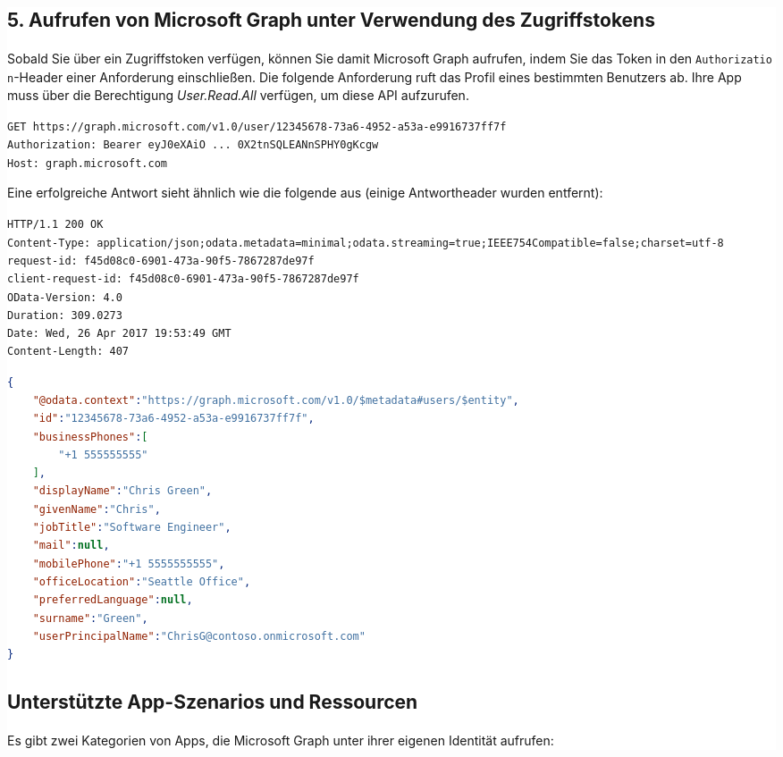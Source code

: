 ## <a name="5-use-the-access-token-to-call-microsoft-graph"></a>5. Aufrufen von Microsoft Graph unter Verwendung des Zugriffstokens

Sobald Sie über ein Zugriffstoken verfügen, können Sie damit Microsoft Graph aufrufen, indem Sie das Token in den `Authorization`-Header einer Anforderung einschließen. Die folgende Anforderung ruft das Profil eines bestimmten Benutzers ab. Ihre App muss über die Berechtigung _User.Read.All_ verfügen, um diese API aufzurufen.

```
GET https://graph.microsoft.com/v1.0/user/12345678-73a6-4952-a53a-e9916737ff7f 
Authorization: Bearer eyJ0eXAiO ... 0X2tnSQLEANnSPHY0gKcgw
Host: graph.microsoft.com
```
Eine erfolgreiche Antwort sieht ähnlich wie die folgende aus (einige Antwortheader wurden entfernt):

```http
HTTP/1.1 200 OK
Content-Type: application/json;odata.metadata=minimal;odata.streaming=true;IEEE754Compatible=false;charset=utf-8
request-id: f45d08c0-6901-473a-90f5-7867287de97f
client-request-id: f45d08c0-6901-473a-90f5-7867287de97f
OData-Version: 4.0
Duration: 309.0273
Date: Wed, 26 Apr 2017 19:53:49 GMT
Content-Length: 407
```

```json
{
    "@odata.context":"https://graph.microsoft.com/v1.0/$metadata#users/$entity",
    "id":"12345678-73a6-4952-a53a-e9916737ff7f",
    "businessPhones":[
        "+1 555555555"
    ],
    "displayName":"Chris Green",
    "givenName":"Chris",
    "jobTitle":"Software Engineer",
    "mail":null,
    "mobilePhone":"+1 5555555555",
    "officeLocation":"Seattle Office",
    "preferredLanguage":null,
    "surname":"Green",
    "userPrincipalName":"ChrisG@contoso.onmicrosoft.com"
}
```

## <a name="supported-app-scenarios-and-resources"></a>Unterstützte App-Szenarios und Ressourcen

Es gibt zwei Kategorien von Apps, die Microsoft Graph unter ihrer eigenen Identität aufrufen:
